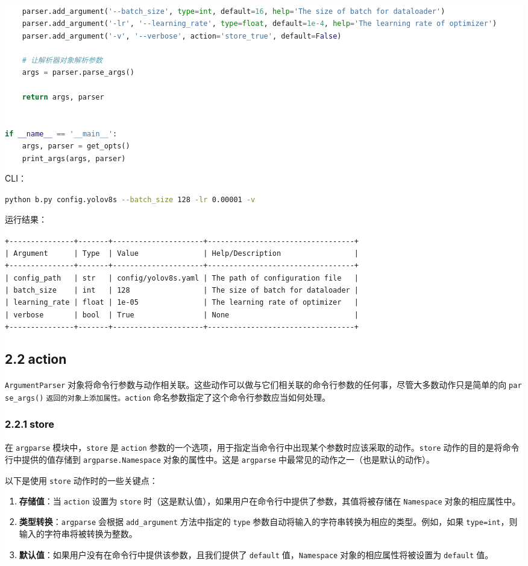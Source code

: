 ```python
    parser.add_argument('--batch_size', type=int, default=16, help='The size of batch for dataloader')
    parser.add_argument('-lr', '--learning_rate', type=float, default=1e-4, help='The learning rate of optimizer')
    parser.add_argument('-v', '--verbose', action='store_true', default=False)

    # 让解析器对象解析参数
    args = parser.parse_args()
    
    return args, parser


if __name__ == '__main__':
    args, parser = get_opts()
    print_args(args, parser)
```

CLI：

```bash
python b.py config.yolov8s --batch_size 128 -lr 0.00001 -v
```

运行结果：

```
+---------------+-------+---------------------+----------------------------------+
| Argument      | Type  | Value               | Help/Description                 |
+---------------+-------+---------------------+----------------------------------+
| config_path   | str   | config/yolov8s.yaml | The path of configuration file   |
| batch_size    | int   | 128                 | The size of batch for dataloader |
| learning_rate | float | 1e-05               | The learning rate of optimizer   |
| verbose       | bool  | True                | None                             |
+---------------+-------+---------------------+----------------------------------+
```

## 2.2 action

`ArgumentParser` 对象将命令行参数与动作相关联。这些动作可以做与它们相关联的命令行参数的任何事，尽管大多数动作只是简单的向 `parse_args()` `返回的对象上添加属性。action` 命名参数指定了这个命令行参数应当如何处理。

### 2.2.1 store

在 `argparse` 模块中，`store` 是 `action` 参数的一个选项，用于指定当命令行中出现某个参数时应该采取的动作。`store` 动作的目的是将命令行中提供的值存储到 `argparse.Namespace` 对象的属性中。这是 `argparse` 中最常见的动作之一（也是默认的动作）。

以下是使用 `store` 动作时的一些关键点：

1. **存储值**：当 `action` 设置为 `store` 时（这是默认值），如果用户在命令行中提供了参数，其值将被存储在 `Namespace` 对象的相应属性中。

2. **类型转换**：`argparse` 会根据 `add_argument` 方法中指定的 `type` 参数自动将输入的字符串转换为相应的类型。例如，如果 `type=int`，则输入的字符串将被转换为整数。

3. **默认值**：如果用户没有在命令行中提供该参数，且我们提供了 `default` 值，`Namespace` 对象的相应属性将被设置为 `default` 值。
